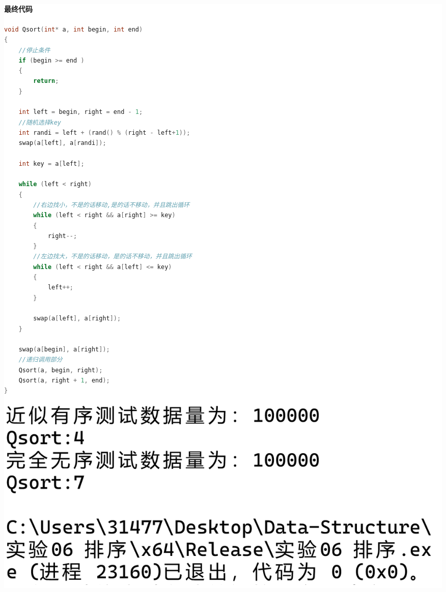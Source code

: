 
#### 最终代码

```C++
void Qsort(int* a, int begin, int end)
{
	//停止条件
	if (begin >= end ) 
	{
		return;
	}

	int left = begin, right = end - 1;
	//随机选择key
	int randi = left + (rand() % (right - left+1));
	swap(a[left], a[randi]);

	int key = a[left];

	while (left < right)
	{
		//右边找小，不是的话移动,是的话不移动，并且跳出循环
		while (left < right && a[right] >= key)
		{
			right--;
		}
		//左边找大，不是的话移动，是的话不移动，并且跳出循环
		while (left < right && a[left] <= key)
		{
			left++;
		}

		swap(a[left], a[right]);
	}

	swap(a[begin], a[right]);
	//递归调用部分
	Qsort(a, begin, right);
	Qsort(a, right + 1, end);
}
```

![image-20241212152834342](./assets/image-20241212152834342.png)
